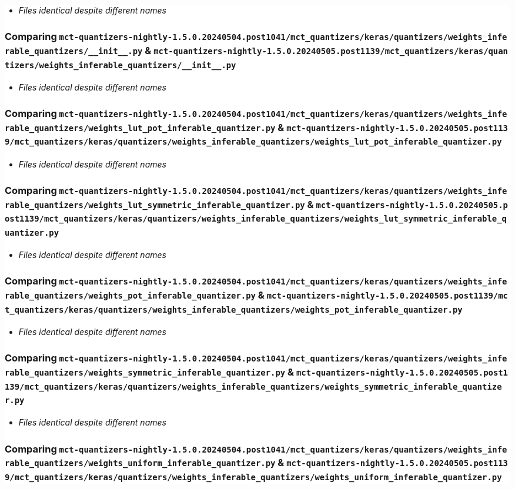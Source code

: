  * *Files identical despite different names*

### Comparing `mct-quantizers-nightly-1.5.0.20240504.post1041/mct_quantizers/keras/quantizers/weights_inferable_quantizers/__init__.py` & `mct-quantizers-nightly-1.5.0.20240505.post1139/mct_quantizers/keras/quantizers/weights_inferable_quantizers/__init__.py`

 * *Files identical despite different names*

### Comparing `mct-quantizers-nightly-1.5.0.20240504.post1041/mct_quantizers/keras/quantizers/weights_inferable_quantizers/weights_lut_pot_inferable_quantizer.py` & `mct-quantizers-nightly-1.5.0.20240505.post1139/mct_quantizers/keras/quantizers/weights_inferable_quantizers/weights_lut_pot_inferable_quantizer.py`

 * *Files identical despite different names*

### Comparing `mct-quantizers-nightly-1.5.0.20240504.post1041/mct_quantizers/keras/quantizers/weights_inferable_quantizers/weights_lut_symmetric_inferable_quantizer.py` & `mct-quantizers-nightly-1.5.0.20240505.post1139/mct_quantizers/keras/quantizers/weights_inferable_quantizers/weights_lut_symmetric_inferable_quantizer.py`

 * *Files identical despite different names*

### Comparing `mct-quantizers-nightly-1.5.0.20240504.post1041/mct_quantizers/keras/quantizers/weights_inferable_quantizers/weights_pot_inferable_quantizer.py` & `mct-quantizers-nightly-1.5.0.20240505.post1139/mct_quantizers/keras/quantizers/weights_inferable_quantizers/weights_pot_inferable_quantizer.py`

 * *Files identical despite different names*

### Comparing `mct-quantizers-nightly-1.5.0.20240504.post1041/mct_quantizers/keras/quantizers/weights_inferable_quantizers/weights_symmetric_inferable_quantizer.py` & `mct-quantizers-nightly-1.5.0.20240505.post1139/mct_quantizers/keras/quantizers/weights_inferable_quantizers/weights_symmetric_inferable_quantizer.py`

 * *Files identical despite different names*

### Comparing `mct-quantizers-nightly-1.5.0.20240504.post1041/mct_quantizers/keras/quantizers/weights_inferable_quantizers/weights_uniform_inferable_quantizer.py` & `mct-quantizers-nightly-1.5.0.20240505.post1139/mct_quantizers/keras/quantizers/weights_inferable_quantizers/weights_uniform_inferable_quantizer.py`
